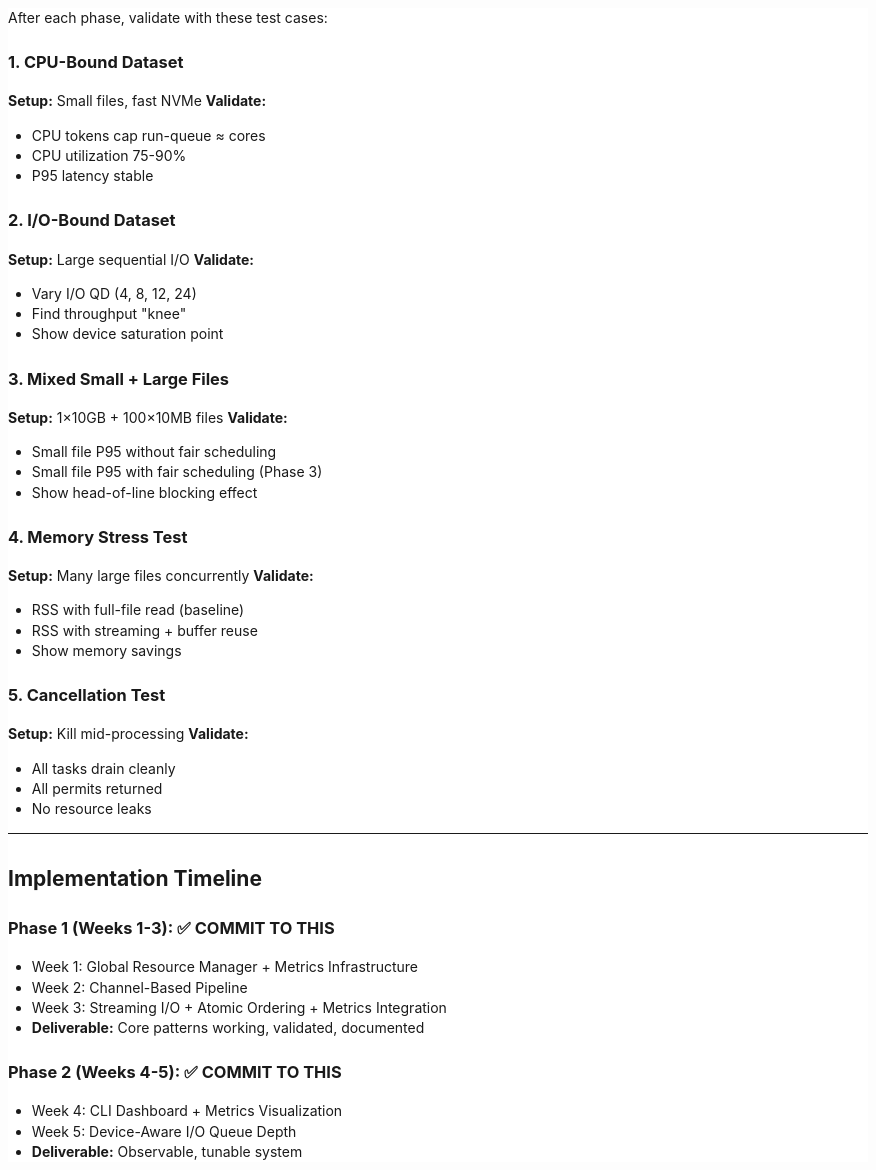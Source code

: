 After each phase, validate with these test cases:

### 1. CPU-Bound Dataset
**Setup:** Small files, fast NVMe
**Validate:**
- CPU tokens cap run-queue ≈ cores
- CPU utilization 75-90%
- P95 latency stable

### 2. I/O-Bound Dataset
**Setup:** Large sequential I/O
**Validate:**
- Vary I/O QD (4, 8, 12, 24)
- Find throughput "knee"
- Show device saturation point

### 3. Mixed Small + Large Files
**Setup:** 1×10GB + 100×10MB files
**Validate:**
- Small file P95 without fair scheduling
- Small file P95 with fair scheduling (Phase 3)
- Show head-of-line blocking effect

### 4. Memory Stress Test
**Setup:** Many large files concurrently
**Validate:**
- RSS with full-file read (baseline)
- RSS with streaming + buffer reuse
- Show memory savings

### 5. Cancellation Test
**Setup:** Kill mid-processing
**Validate:**
- All tasks drain cleanly
- All permits returned
- No resource leaks

---

## Implementation Timeline

### Phase 1 (Weeks 1-3): ✅ COMMIT TO THIS
- Week 1: Global Resource Manager + Metrics Infrastructure
- Week 2: Channel-Based Pipeline
- Week 3: Streaming I/O + Atomic Ordering + Metrics Integration
- **Deliverable:** Core patterns working, validated, documented

### Phase 2 (Weeks 4-5): ✅ COMMIT TO THIS
- Week 4: CLI Dashboard + Metrics Visualization
- Week 5: Device-Aware I/O Queue Depth
- **Deliverable:** Observable, tunable system
